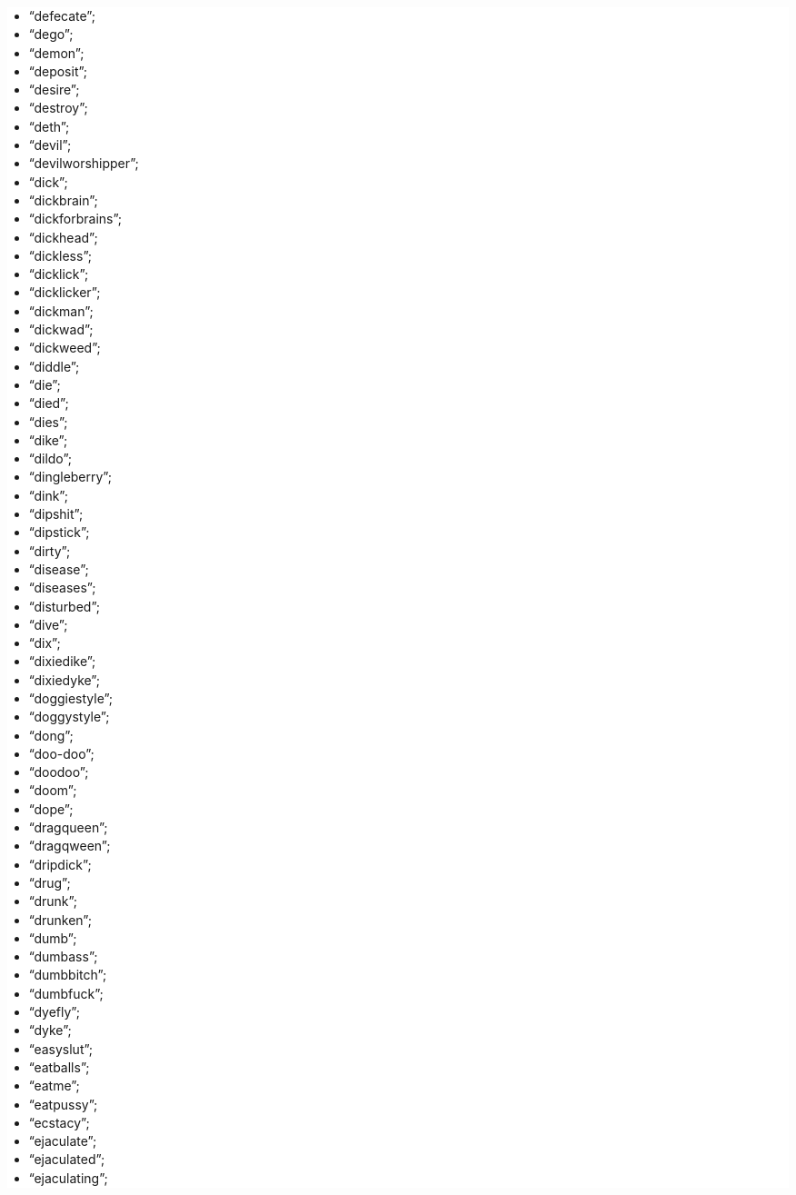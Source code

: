 * “defecate”;
* “dego”;
* “demon”;
* “deposit”;
* “desire”;
* “destroy”;
* “deth”;
* “devil”;
* “devilworshipper”;
* “dick”;
* “dickbrain”;
* “dickforbrains”;
* “dickhead”;
* “dickless”;
* “dicklick”;
* “dicklicker”;
* “dickman”;
* “dickwad”;
* “dickweed”;
* “diddle”;
* “die”;
* “died”;
* “dies”;
* “dike”;
* “dildo”;
* “dingleberry”;
* “dink”;
* “dipshit”;
* “dipstick”;
* “dirty”;
* “disease”;
* “diseases”;
* “disturbed”;
* “dive”;
* “dix”;
* “dixiedike”;
* “dixiedyke”;
* “doggiestyle”;
* “doggystyle”;
* “dong”;
* “doo-doo”;
* “doodoo”;
* “doom”;
* “dope”;
* “dragqueen”;
* “dragqween”;
* “dripdick”;
* “drug”;
* “drunk”;
* “drunken”;
* “dumb”;
* “dumbass”;
* “dumbbitch”;
* “dumbfuck”;
* “dyefly”;
* “dyke”;
* “easyslut”;
* “eatballs”;
* “eatme”;
* “eatpussy”;
* “ecstacy”;
* “ejaculate”;
* “ejaculated”;
* “ejaculating”;